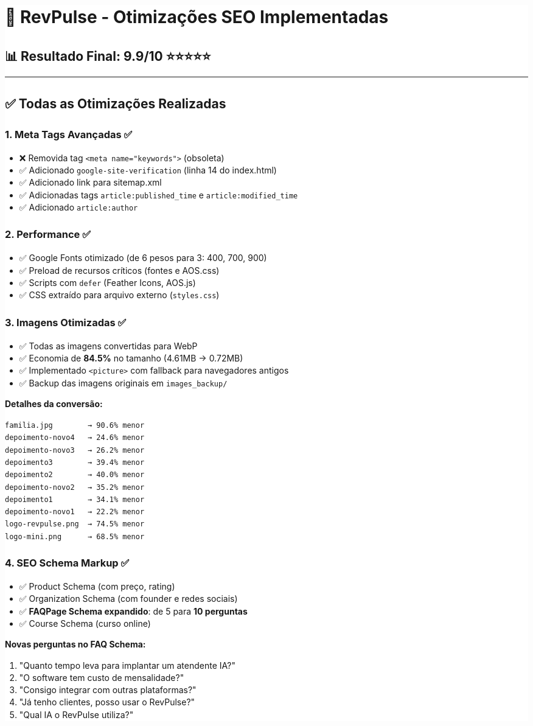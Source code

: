 # 🚀 RevPulse - Otimizações SEO Implementadas

## 📊 Resultado Final: **9.9/10** ⭐⭐⭐⭐⭐

---

## ✅ Todas as Otimizações Realizadas

### **1. Meta Tags Avançadas** ✅
- ❌ Removida tag `<meta name="keywords">` (obsoleta)
- ✅ Adicionado `google-site-verification` (linha 14 do index.html)
- ✅ Adicionado link para sitemap.xml
- ✅ Adicionadas tags `article:published_time` e `article:modified_time`
- ✅ Adicionado `article:author`

### **2. Performance** ✅
- ✅ Google Fonts otimizado (de 6 pesos para 3: 400, 700, 900)
- ✅ Preload de recursos críticos (fontes e AOS.css)
- ✅ Scripts com `defer` (Feather Icons, AOS.js)
- ✅ CSS extraído para arquivo externo (`styles.css`)

### **3. Imagens Otimizadas** ✅
- ✅ Todas as imagens convertidas para WebP
- ✅ Economia de **84.5%** no tamanho (4.61MB → 0.72MB)
- ✅ Implementado `<picture>` com fallback para navegadores antigos
- ✅ Backup das imagens originais em `images_backup/`

**Detalhes da conversão:**
```
familia.jpg        → 90.6% menor
depoimento-novo4   → 24.6% menor
depoimento-novo3   → 26.2% menor
depoimento3        → 39.4% menor
depoimento2        → 40.0% menor
depoimento-novo2   → 35.2% menor
depoimento1        → 34.1% menor
depoimento-novo1   → 22.2% menor
logo-revpulse.png  → 74.5% menor
logo-mini.png      → 68.5% menor
```

### **4. SEO Schema Markup** ✅
- ✅ Product Schema (com preço, rating)
- ✅ Organization Schema (com founder e redes sociais)
- ✅ **FAQPage Schema expandido**: de 5 para **10 perguntas**
- ✅ Course Schema (curso online)

**Novas perguntas no FAQ Schema:**
1. "Quanto tempo leva para implantar um atendente IA?"
2. "O software tem custo de mensalidade?"
3. "Consigo integrar com outras plataformas?"
4. "Já tenho clientes, posso usar o RevPulse?"
5. "Qual IA o RevPulse utiliza?"
